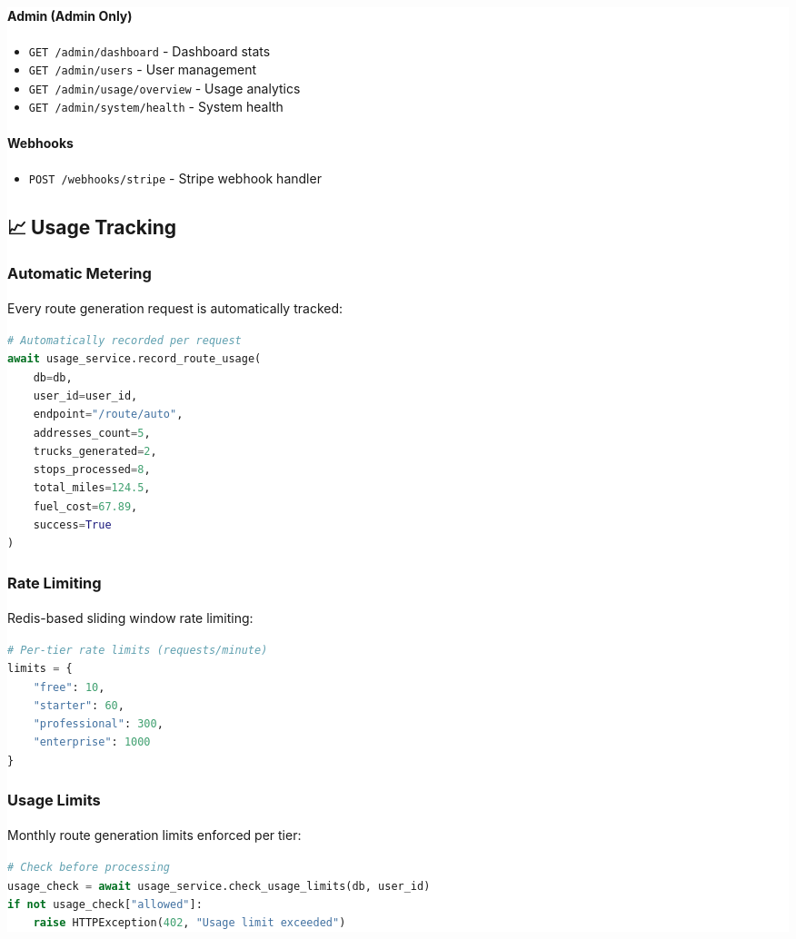 #### Admin (Admin Only)
- `GET /admin/dashboard` - Dashboard stats
- `GET /admin/users` - User management
- `GET /admin/usage/overview` - Usage analytics
- `GET /admin/system/health` - System health

#### Webhooks
- `POST /webhooks/stripe` - Stripe webhook handler

## 📈 Usage Tracking

### Automatic Metering
Every route generation request is automatically tracked:

```python
# Automatically recorded per request
await usage_service.record_route_usage(
    db=db,
    user_id=user_id,
    endpoint="/route/auto",
    addresses_count=5,
    trucks_generated=2,
    stops_processed=8,
    total_miles=124.5,
    fuel_cost=67.89,
    success=True
)
```

### Rate Limiting
Redis-based sliding window rate limiting:

```python
# Per-tier rate limits (requests/minute)
limits = {
    "free": 10,
    "starter": 60,
    "professional": 300,
    "enterprise": 1000
}
```

### Usage Limits
Monthly route generation limits enforced per tier:

```python
# Check before processing
usage_check = await usage_service.check_usage_limits(db, user_id)
if not usage_check["allowed"]:
    raise HTTPException(402, "Usage limit exceeded")
```
